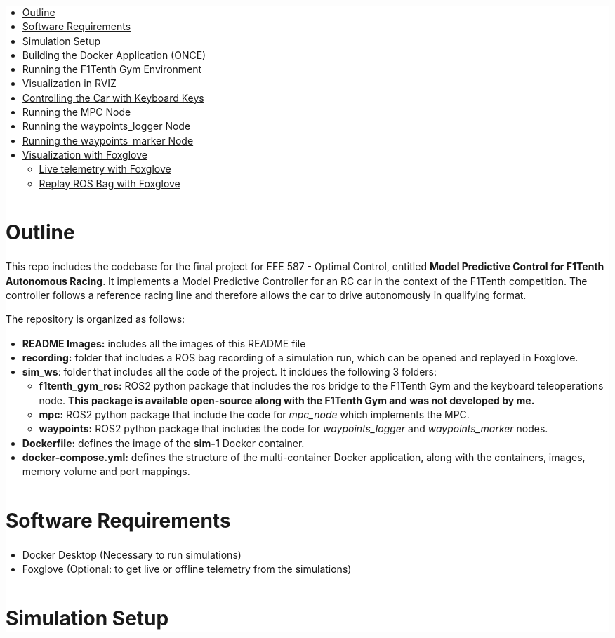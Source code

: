 - [Outline](#outline)
- [Software Requirements](#software-requirements)
- [Simulation Setup](#simulation-setup)
- [Building the Docker Application (ONCE)](#building-the-docker-application-once)
- [Running the F1Tenth Gym Environment](#running-the-f1tenth-gym-environment)
- [Visualization in RVIZ](#visualization-in-rviz)
- [Controlling the Car with Keyboard Keys](#controlling-the-car-with-keyboard-keys)
- [Running the MPC Node](#running-the-mpc-node)
- [Running the waypoints\_logger Node](#running-the-waypoints_logger-node)
- [Running the waypoints\_marker Node](#running-the-waypoints_marker-node)
- [Visualization with Foxglove](#visualization-with-foxglove)
  - [Live telemetry with Foxglove](#live-telemetry-with-foxglove)
  - [Replay ROS Bag with Foxglove](#replay-ros-bag-with-foxglove)


# Outline
This repo includes the codebase for the final project for EEE 587 - Optimal Control, entitled **Model Predictive Control for F1Tenth Autonomous Racing**. It implements a Model Predictive Controller for an RC car in the context of the F1Tenth competition. The controller follows a reference racing line and therefore allows the car to drive autonomously in qualifying format.

The repository is organized as follows:
- **README Images:** includes all the images of this README file
- **recording:** folder that includes a ROS bag recording of a simulation run, which can be opened and replayed in Foxglove.
- **sim_ws**: folder that includes all the code of the project. It incldues the following 3 folders:
  - **f1tenth_gym_ros:** ROS2 python package that includes the ros bridge to the F1Tenth Gym and the keyboard teleoperations node. **This package is available open-source along with the F1Tenth Gym and was not developed by me.**
  - **mpc:** ROS2 python package that include the code for *mpc_node* which implements the MPC.
  - **waypoints:** ROS2 python package that includes the code for *waypoints_logger* and *waypoints_marker* nodes.
- **Dockerfile:** defines the image of the **sim-1** Docker container.
- **docker-compose.yml:** defines the structure of the multi-container Docker application, along with the containers, images, memory volume and port mappings.

# Software Requirements
- Docker Desktop (Necessary to run simulations)
- Foxglove (Optional: to get live or offline telemetry from the simulations)

# Simulation Setup